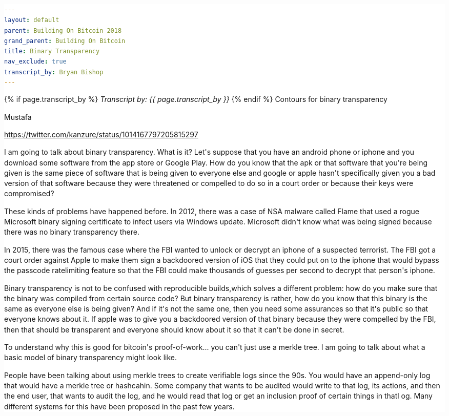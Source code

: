 ```yaml
---
layout: default
parent: Building On Bitcoin 2018
grand_parent: Building On Bitcoin
title: Binary Transparency
nav_exclude: true
transcript_by: Bryan Bishop
---
```


{% if page.transcript_by %} <i>Transcript by:
{{ page.transcript_by }}</i> {% endif %} Contours for binary
transparency

Mustafa

<https://twitter.com/kanzure/status/1014167797205815297>

I am going to talk about binary transparency. What is it? Let's suppose
that you have an android phone or iphone and you download some software
from the app store or Google Play. How do you know that the apk or that
software that you're being given is the same piece of software that is
being given to everyone else and google or apple hasn't specifically
given you a bad version of that software because they were threatened or
compelled to do so in a court order or because their keys were
compromised?

These kinds of problems have happened before. In 2012, there was a case
of NSA malware called Flame that used a rogue Microsoft binary signing
certificate to infect users via Windows update. Microsoft didn't know
what was being signed because there was no binary transparency there.

In 2015, there was the famous case where the FBI wanted to unlock or
decrypt an iphone of a suspected terrorist. The FBI got a court order
against Apple to make them sign a backdoored version of iOS that they
could put on to the iphone that would bypass the passcode ratelimiting
feature so that the FBI could make thousands of guesses per second to
decrypt that person's iphone.

Binary transparency is not to be confused with reproducible builds,which
solves a different problem: how do you make sure that the binary was
compiled from certain source code? But binary transparency is rather,
how do you know that this binary is the same as everyone else is being
given? And if it's not the same one, then you need some assurances so
that it's public so that everyone knows about it. If apple was to give
you a backdoored version of that binary because they were compelled by
the FBI, then that should be transparent and everyone should know about
it so that it can't be done in secret.

To understand why this is good for bitcoin's proof-of-work... you can't
just use a merkle tree. I am going to talk about what a basic model of
binary transparency might look like.

People have been talking about using merkle trees to create verifiable
logs since the 90s. You would have an append-only log that would have a
merkle tree or hashcahin. Some company that wants to be audited would
write to that log, its actions, and then the end user, that wants to
audit the log, and he would read that log or get an inclusion proof of
certain things in thatl og. Many different systems for this have been
proposed in the past few years.
